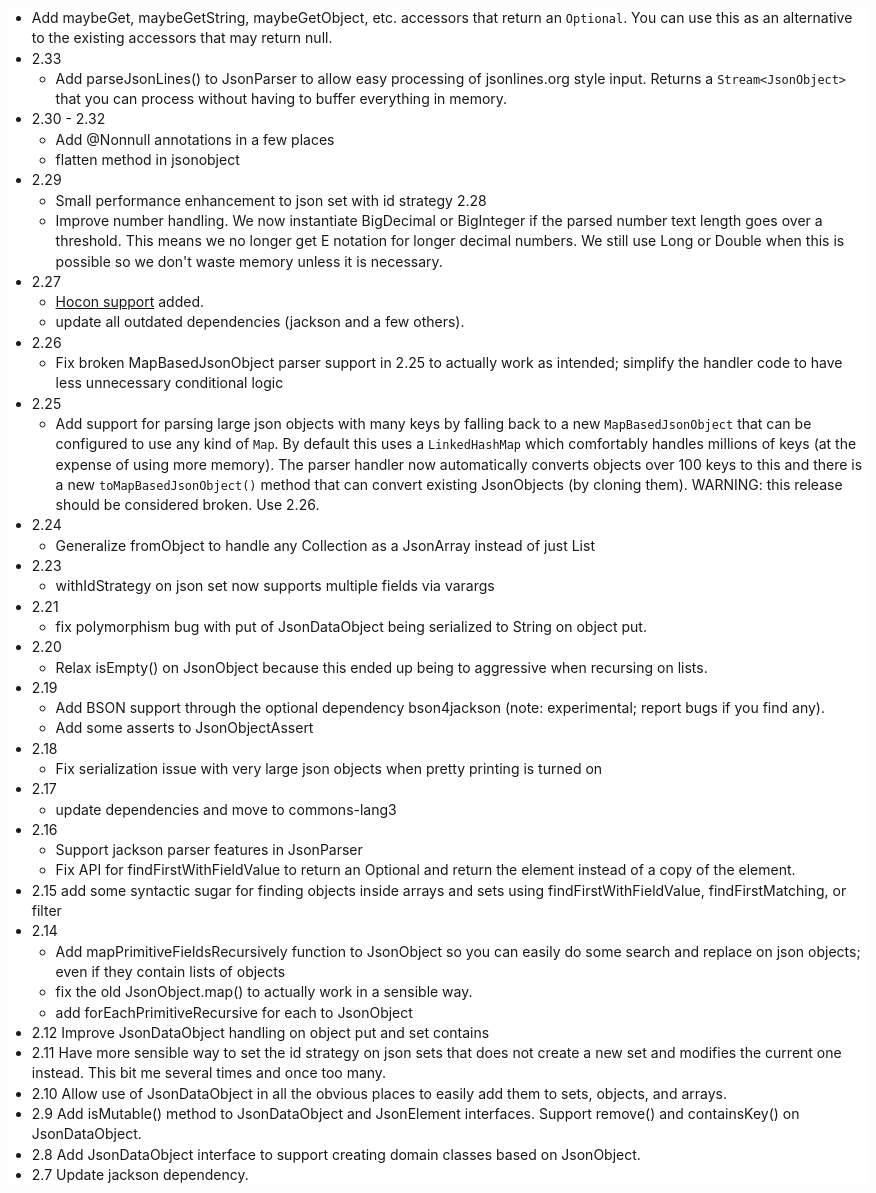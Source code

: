   - Add maybeGet, maybeGetString, maybeGetObject, etc. accessors that return an `Optional`. You can use this as an alternative to the existing accessors that may return null.
- 2.33
  - Add parseJsonLines() to JsonParser to allow easy processing of jsonlines.org style input. Returns a `Stream<JsonObject>` that you can process without having to buffer everything in memory.
- 2.30 - 2.32
  - Add @Nonnull annotations in a few places
  - flatten method in jsonobject
- 2.29
  - Small performance enhancement to json set with id strategy
  2.28
  - Improve number handling. We now instantiate BigDecimal or BigInteger if the parsed number text length goes over a threshold. This means we no longer get E notation for longer decimal numbers. We still use Long or Double when this is possible so we don't waste memory unless it is necessary.
- 2.27
  - [Hocon support](https://github.com/jclawson/jackson-dataformat-hocon) added.
  - update all outdated dependencies (jackson and a few others).
- 2.26
  - Fix broken MapBasedJsonObject parser support in 2.25 to actually work as intended; simplify the handler code to have less unnecessary conditional logic
- 2.25
  - Add support for parsing large json objects with many keys by falling back to a new `MapBasedJsonObject` that can be configured to use any kind of `Map`. By default this uses a `LinkedHashMap` which comfortably handles millions of keys (at the expense of using more memory). The parser handler now automatically converts objects over 100 keys to this and there is a new `toMapBasedJsonObject()` method that can convert existing JsonObjects (by cloning them). WARNING: this release should be considered broken. Use 2.26.
- 2.24
  - Generalize fromObject to handle any Collection as a JsonArray instead of just List
- 2.23
  - withIdStrategy on json set now supports multiple fields via varargs
- 2.21
  - fix polymorphism bug with put of JsonDataObject being serialized to String on object put.
- 2.20
  - Relax isEmpty() on JsonObject because this ended up being to aggressive when recursing on lists.
- 2.19
  - Add BSON support through the optional dependency bson4jackson (note: experimental; report bugs if you find any).
  - Add some asserts to JsonObjectAssert
- 2.18
  - Fix serialization issue with very large json objects when pretty printing is turned on
- 2.17
  - update dependencies and move to commons-lang3
- 2.16
  - Support jackson parser features in JsonParser
  - Fix API for findFirstWithFieldValue to return an Optional and return the element instead of a copy of the element.
- 2.15 add some syntactic sugar for finding objects inside arrays and sets using findFirstWithFieldValue, findFirstMatching, or filter
- 2.14
  - Add mapPrimitiveFieldsRecursively function to JsonObject so you can easily do some search and replace on json objects; even if they contain lists of objects
  - fix the old JsonObject.map() to actually work in a sensible way.
  - add forEachPrimitiveRecursive for each to JsonObject
- 2.12 Improve JsonDataObject handling on object put and set contains
- 2.11 Have more sensible way to set the id strategy on json sets that does not create a new set and modifies the current one instead. This bit me several times and once too many.
- 2.10 Allow use of JsonDataObject in all the obvious places to easily add them to sets, objects, and arrays.
- 2.9 Add isMutable() method to JsonDataObject and JsonElement interfaces. Support remove() and containsKey() on JsonDataObject.
- 2.8 Add JsonDataObject interface to support creating domain classes based on JsonObject.
- 2.7 Update jackson dependency.